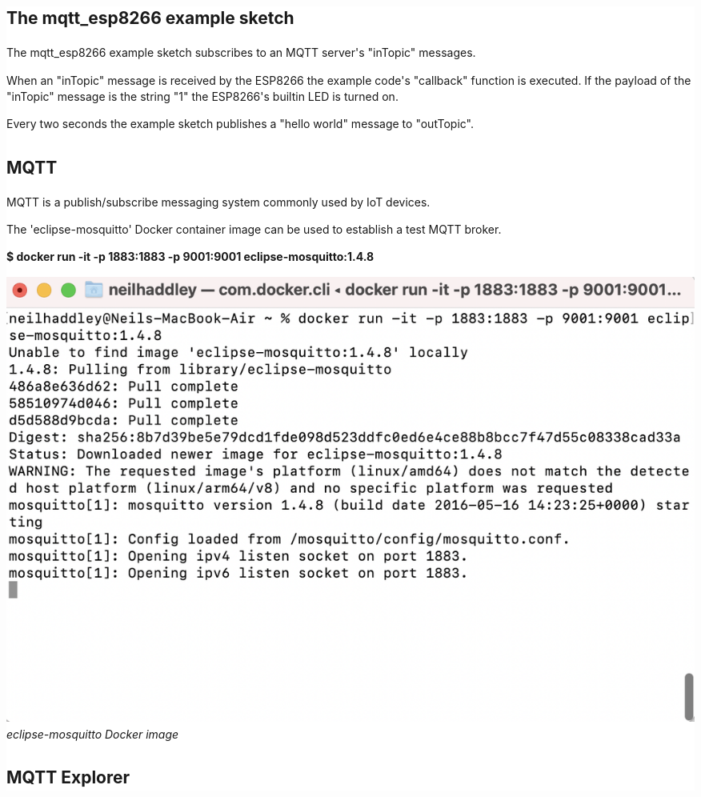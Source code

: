 
## The mqtt_esp8266 example sketch

The mqtt_esp8266 example sketch subscribes to an MQTT server's "inTopic" messages.

When an "inTopic" message is received by the ESP8266 the example code's "callback" function is executed. If the payload of the "inTopic" message is the string "1" the ESP8266's builtin LED is turned on.

Every two seconds the example sketch publishes a "hello world" message to "outTopic".


## MQTT

MQTT is a publish/subscribe messaging system commonly used by IoT devices.

The 'eclipse-mosquitto' Docker container image can be used to establish a test MQTT broker.

**$ docker run -it -p 1883:1883 -p 9001:9001 eclipse-mosquitto:1.4.8**

![eclipse-mosquitto](/assets/images/internetofthings1/screen-shot-2021-03-04-at-5.36.09-pm-1132x734.png)
*eclipse-mosquitto Docker image*


## MQTT Explorer
